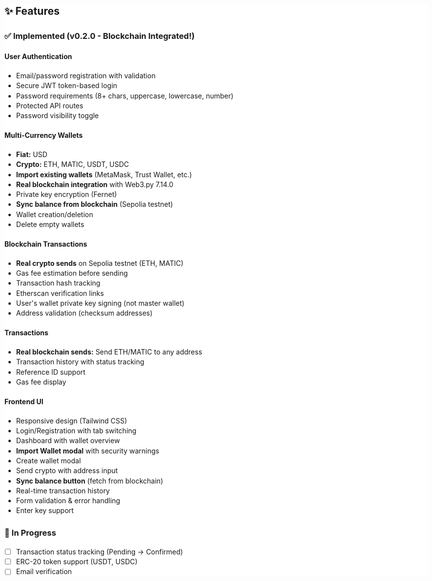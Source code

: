 
## ✨ Features

### ✅ Implemented (v0.2.0 - Blockchain Integrated!)

#### User Authentication
- Email/password registration with validation
- Secure JWT token-based login
- Password requirements (8+ chars, uppercase, lowercase, number)
- Protected API routes
- Password visibility toggle

#### Multi-Currency Wallets
- **Fiat:** USD
- **Crypto:** ETH, MATIC, USDT, USDC
- **Import existing wallets** (MetaMask, Trust Wallet, etc.)
- **Real blockchain integration** with Web3.py 7.14.0
- Private key encryption (Fernet)
- **Sync balance from blockchain** (Sepolia testnet)
- Wallet creation/deletion
- Delete empty wallets

#### Blockchain Transactions
- **Real crypto sends** on Sepolia testnet (ETH, MATIC)
- Gas fee estimation before sending
- Transaction hash tracking
- Etherscan verification links
- User's wallet private key signing (not master wallet)
- Address validation (checksum addresses)

#### Transactions
- **Real blockchain sends:** Send ETH/MATIC to any address
- Transaction history with status tracking
- Reference ID support
- Gas fee display

#### Frontend UI
- Responsive design (Tailwind CSS)
- Login/Registration with tab switching
- Dashboard with wallet overview
- **Import Wallet modal** with security warnings
- Create wallet modal
- Send crypto with address input
- **Sync balance button** (fetch from blockchain)
- Real-time transaction history
- Form validation & error handling
- Enter key support

### 🚧 In Progress
- [ ] Transaction status tracking (Pending → Confirmed)
- [ ] ERC-20 token support (USDT, USDC)
- [ ] Email verification
